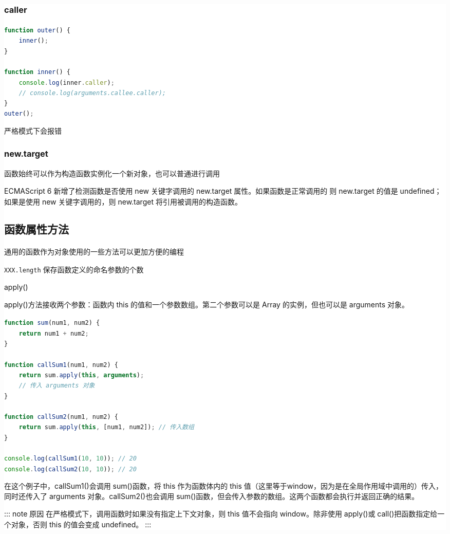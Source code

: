 ### caller


``` js
function outer() {
    inner();
}

function inner() {
    console.log(inner.caller);
    // console.log(arguments.callee.caller); 
}
outer();
```
严格模式下会报错

### new.target

函数始终可以作为构造函数实例化一个新对象，也可以普通进行调用

ECMAScript 6 新增了检测函数是否使用 new 关键字调用的 new.target 属性。如果函数是正常调用的 则 new.target 的值是 undefined；如果是使用 new 关键字调用的，则 new.target 将引用被调用的构造函数。

## 函数属性方法

通用的函数作为对象使用的一些方法可以更加方便的编程

`XXX.length` 保存函数定义的命名参数的个数

apply()

apply()方法接收两个参数：函数内 this 的值和一个参数数组。第二个参数可以是 Array 的实例，但也可以是 arguments 对象。

``` js
function sum(num1, num2) {
    return num1 + num2;
}

function callSum1(num1, num2) {
    return sum.apply(this, arguments);
    // 传入 arguments 对象
}

function callSum2(num1, num2) {
    return sum.apply(this, [num1, num2]); // 传入数组
}

console.log(callSum1(10, 10)); // 20
console.log(callSum2(10, 10)); // 20 
```
在这个例子中，callSum1()会调用 sum()函数，将 this 作为函数体内的 this 值（这里等于window，因为是在全局作用域中调用的）传入，同时还传入了 arguments 对象。callSum2()也会调用 sum()函数，但会传入参数的数组。这两个函数都会执行并返回正确的结果。

::: note 原因
在严格模式下，调用函数时如果没有指定上下文对象，则 this 值不会指向 window。除非使用 apply()或 call()把函数指定给一个对象，否则 this 的值会变成 undefined。
:::
